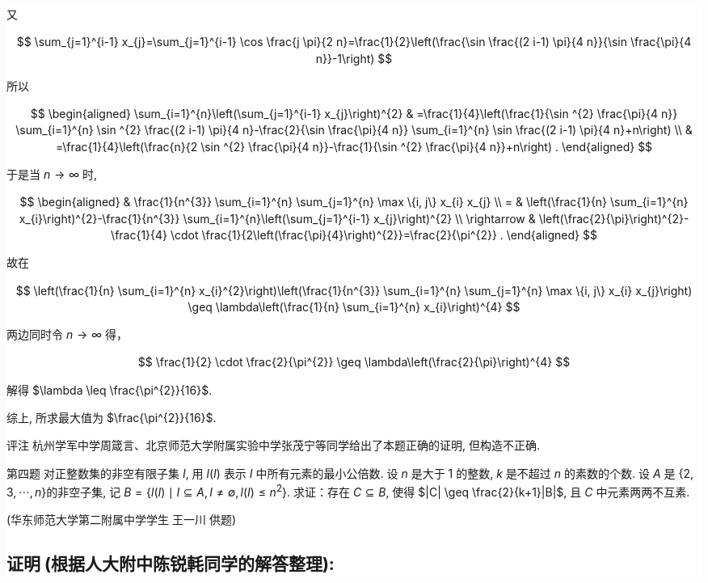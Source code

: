 又

$$
\sum_{j=1}^{i-1} x_{j}=\sum_{j=1}^{i-1} \cos \frac{j \pi}{2 n}=\frac{1}{2}\left(\frac{\sin \frac{(2 i-1) \pi}{4 n}}{\sin \frac{\pi}{4 n}}-1\right)
$$

所以

$$
\begin{aligned}
\sum_{i=1}^{n}\left(\sum_{j=1}^{i-1} x_{j}\right)^{2} & =\frac{1}{4}\left(\frac{1}{\sin ^{2} \frac{\pi}{4 n}} \sum_{i=1}^{n} \sin ^{2} \frac{(2 i-1) \pi}{4 n}-\frac{2}{\sin \frac{\pi}{4 n}} \sum_{i=1}^{n} \sin \frac{(2 i-1) \pi}{4 n}+n\right) \\
& =\frac{1}{4}\left(\frac{n}{2 \sin ^{2} \frac{\pi}{4 n}}-\frac{1}{\sin ^{2} \frac{\pi}{4 n}}+n\right) .
\end{aligned}
$$

于是当 $n \rightarrow \infty$ 时,

$$
\begin{aligned}
& \frac{1}{n^{3}} \sum_{i=1}^{n} \sum_{j=1}^{n} \max \{i, j\} x_{i} x_{j} \\
= & \left(\frac{1}{n} \sum_{i=1}^{n} x_{i}\right)^{2}-\frac{1}{n^{3}} \sum_{i=1}^{n}\left(\sum_{j=1}^{i-1} x_{j}\right)^{2} \\
\rightarrow & \left(\frac{2}{\pi}\right)^{2}-\frac{1}{4} \cdot \frac{1}{2\left(\frac{\pi}{4}\right)^{2}}=\frac{2}{\pi^{2}} .
\end{aligned}
$$

故在

$$
\left(\frac{1}{n} \sum_{i=1}^{n} x_{i}^{2}\right)\left(\frac{1}{n^{3}} \sum_{i=1}^{n} \sum_{j=1}^{n} \max \{i, j\} x_{i} x_{j}\right) \geq \lambda\left(\frac{1}{n} \sum_{i=1}^{n} x_{i}\right)^{4}
$$

两边同时令 $n \rightarrow \infty$ 得，

$$
\frac{1}{2} \cdot \frac{2}{\pi^{2}} \geq \lambda\left(\frac{2}{\pi}\right)^{4}
$$

解得 $\lambda \leq \frac{\pi^{2}}{16}$.

综上, 所求最大值为 $\frac{\pi^{2}}{16}$.

评注 杭州学军中学周箴言、北京师范大学附属实验中学张茂宁等同学给出了本题正确的证明, 但构造不正确.

第四题 对正整数集的非空有限子集 $I$, 用 $l(I)$ 表示 $I$ 中所有元素的最小公倍数. 设 $n$ 是大于 1 的整数, $k$ 是不超过 $n$ 的素数的个数. 设 $A$ 是 $\{2,3, \cdots, n\}$的非空子集, 记 $B=\left\{l(I) \mid I \subseteq A, I \neq \emptyset, l(I) \leq n^{2}\right\}$. 求证：存在 $C \subseteq B$, 使得 $|C| \geq \frac{2}{k+1}|B|$, 且 $C$ 中元素两两不互素.

(华东师范大学第二附属中学学生 王一川 供题)

## 证明 (根据人大附中陈锐軞同学的解答整理):
